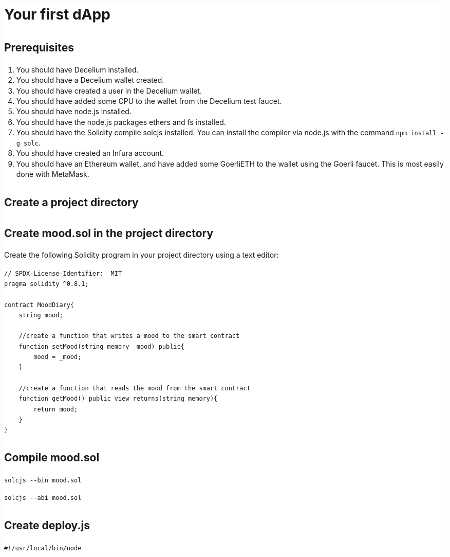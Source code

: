 # Your first dApp

## Prerequisites

1. You should have Decelium installed.
2. You should have a Decelium wallet created.
3. You should have created a user in the Decelium wallet.
4. You should have added some CPU to the wallet from the Decelium test faucet.
5. You should have node.js installed.
6. You should have the node.js packages ethers and fs installed.
7. You should have the Solidity compile solcjs installed. You can install the compiler via node.js with the command `npm install -g solc`.
8. You should have created an Infura account.
9. You should have an Ethereum wallet, and have added some GoerliETH to the wallet using the Goerli faucet. This is most easily done with MetaMask.


## Create a project directory

## Create mood.sol in the project directory

Create the following Solidity program in your project directory using a text editor:

    // SPDX-License-Identifier:  MIT
    pragma solidity ^0.8.1;

    contract MoodDiary{
        string mood;
  
        //create a function that writes a mood to the smart contract
        function setMood(string memory _mood) public{
            mood = _mood;
        }

        //create a function that reads the mood from the smart contract
        function getMood() public view returns(string memory){
            return mood;
        }
    }

## Compile mood.sol

`solcjs --bin mood.sol`

`solcjs --abi mood.sol`


## Create deploy.js



    #!/usr/local/bin/node
